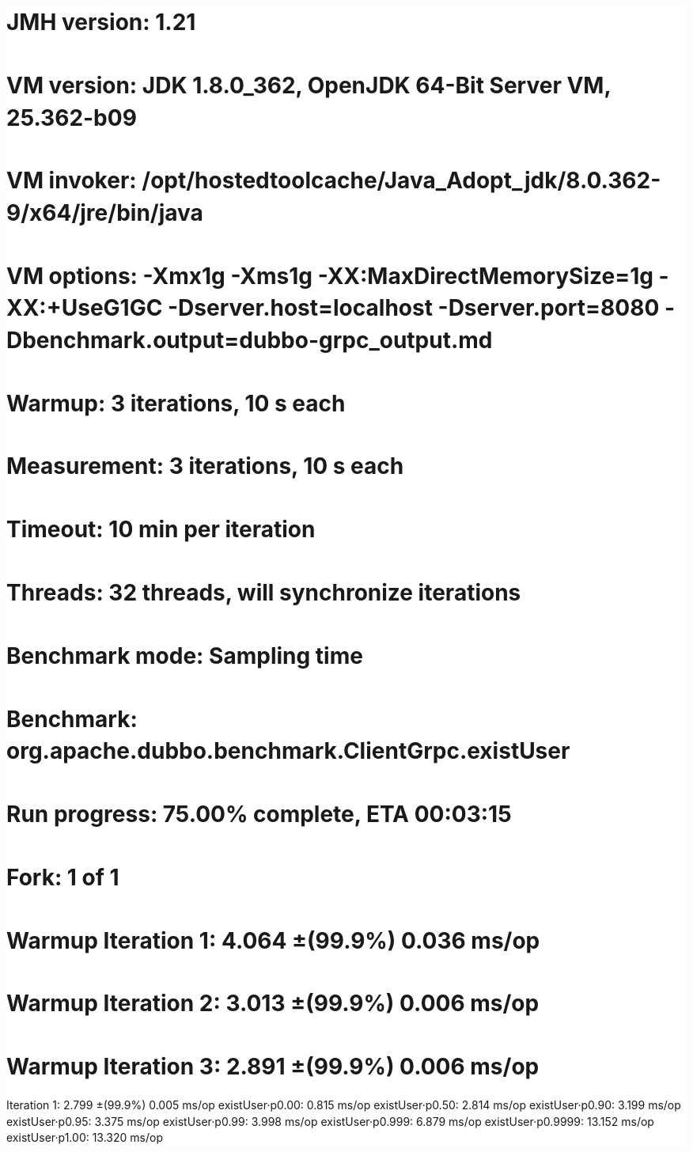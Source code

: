 
# JMH version: 1.21
# VM version: JDK 1.8.0_362, OpenJDK 64-Bit Server VM, 25.362-b09
# VM invoker: /opt/hostedtoolcache/Java_Adopt_jdk/8.0.362-9/x64/jre/bin/java
# VM options: -Xmx1g -Xms1g -XX:MaxDirectMemorySize=1g -XX:+UseG1GC -Dserver.host=localhost -Dserver.port=8080 -Dbenchmark.output=dubbo-grpc_output.md
# Warmup: 3 iterations, 10 s each
# Measurement: 3 iterations, 10 s each
# Timeout: 10 min per iteration
# Threads: 32 threads, will synchronize iterations
# Benchmark mode: Sampling time
# Benchmark: org.apache.dubbo.benchmark.ClientGrpc.existUser

# Run progress: 75.00% complete, ETA 00:03:15
# Fork: 1 of 1
# Warmup Iteration   1: 4.064 ±(99.9%) 0.036 ms/op
# Warmup Iteration   2: 3.013 ±(99.9%) 0.006 ms/op
# Warmup Iteration   3: 2.891 ±(99.9%) 0.006 ms/op
Iteration   1: 2.799 ±(99.9%) 0.005 ms/op
                 existUser·p0.00:   0.815 ms/op
                 existUser·p0.50:   2.814 ms/op
                 existUser·p0.90:   3.199 ms/op
                 existUser·p0.95:   3.375 ms/op
                 existUser·p0.99:   3.998 ms/op
                 existUser·p0.999:  6.879 ms/op
                 existUser·p0.9999: 13.152 ms/op
                 existUser·p1.00:   13.320 ms/op
